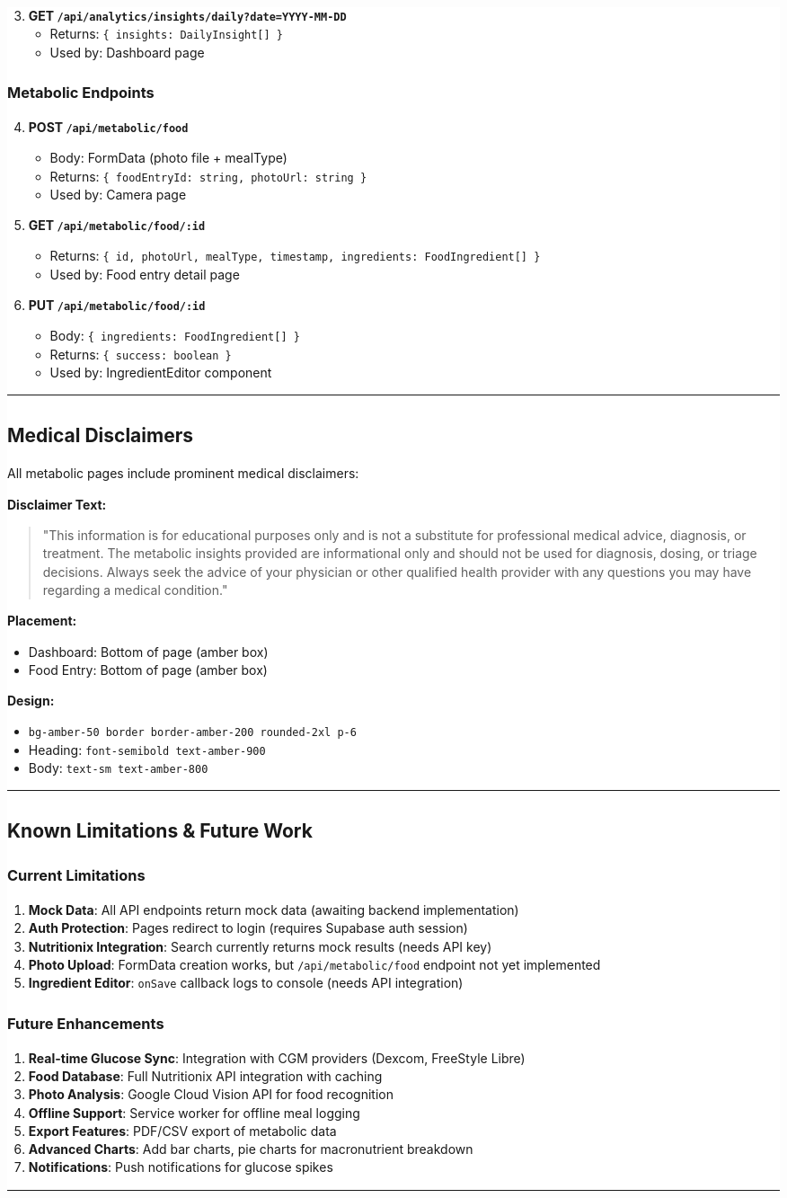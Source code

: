 3. **GET `/api/analytics/insights/daily?date=YYYY-MM-DD`**
   - Returns: `{ insights: DailyInsight[] }`
   - Used by: Dashboard page

### Metabolic Endpoints
4. **POST `/api/metabolic/food`**
   - Body: FormData (photo file + mealType)
   - Returns: `{ foodEntryId: string, photoUrl: string }`
   - Used by: Camera page

5. **GET `/api/metabolic/food/:id`**
   - Returns: `{ id, photoUrl, mealType, timestamp, ingredients: FoodIngredient[] }`
   - Used by: Food entry detail page

6. **PUT `/api/metabolic/food/:id`**
   - Body: `{ ingredients: FoodIngredient[] }`
   - Returns: `{ success: boolean }`
   - Used by: IngredientEditor component

---

## Medical Disclaimers

All metabolic pages include prominent medical disclaimers:

**Disclaimer Text:**
> "This information is for educational purposes only and is not a substitute for professional medical advice, diagnosis, or treatment. The metabolic insights provided are informational only and should not be used for diagnosis, dosing, or triage decisions. Always seek the advice of your physician or other qualified health provider with any questions you may have regarding a medical condition."

**Placement:**
- Dashboard: Bottom of page (amber box)
- Food Entry: Bottom of page (amber box)

**Design:**
- `bg-amber-50 border border-amber-200 rounded-2xl p-6`
- Heading: `font-semibold text-amber-900`
- Body: `text-sm text-amber-800`

---

## Known Limitations & Future Work

### Current Limitations
1. **Mock Data**: All API endpoints return mock data (awaiting backend implementation)
2. **Auth Protection**: Pages redirect to login (requires Supabase auth session)
3. **Nutritionix Integration**: Search currently returns mock results (needs API key)
4. **Photo Upload**: FormData creation works, but `/api/metabolic/food` endpoint not yet implemented
5. **Ingredient Editor**: `onSave` callback logs to console (needs API integration)

### Future Enhancements
1. **Real-time Glucose Sync**: Integration with CGM providers (Dexcom, FreeStyle Libre)
2. **Food Database**: Full Nutritionix API integration with caching
3. **Photo Analysis**: Google Cloud Vision API for food recognition
4. **Offline Support**: Service worker for offline meal logging
5. **Export Features**: PDF/CSV export of metabolic data
6. **Advanced Charts**: Add bar charts, pie charts for macronutrient breakdown
7. **Notifications**: Push notifications for glucose spikes

---